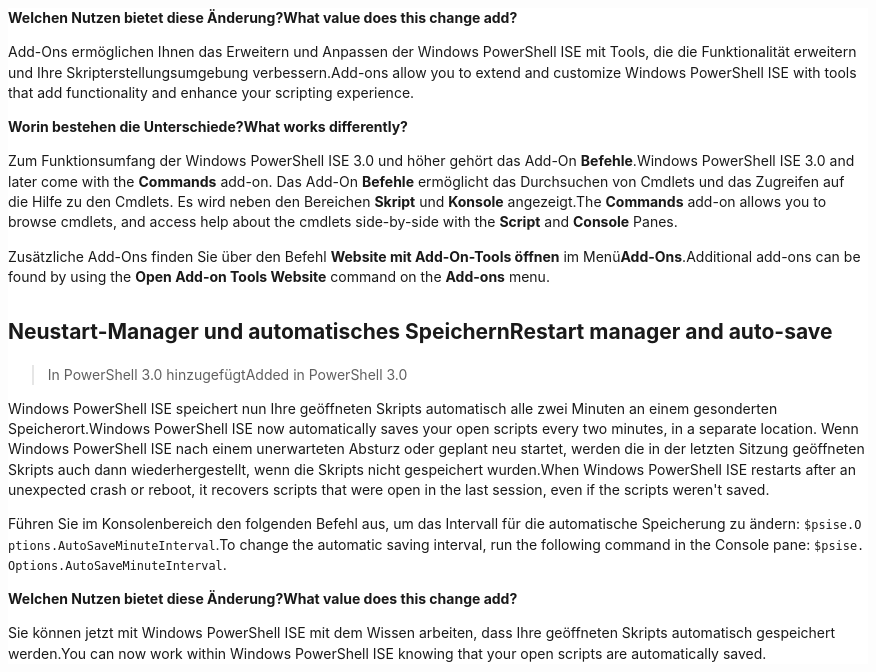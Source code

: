 <span data-ttu-id="6940a-140">**Welchen Nutzen bietet diese Änderung?**</span><span class="sxs-lookup"><span data-stu-id="6940a-140">**What value does this change add?**</span></span>

<span data-ttu-id="6940a-141">Add-Ons ermöglichen Ihnen das Erweitern und Anpassen der Windows PowerShell ISE mit Tools, die die Funktionalität erweitern und Ihre Skripterstellungsumgebung verbessern.</span><span class="sxs-lookup"><span data-stu-id="6940a-141">Add-ons allow you to extend and customize Windows PowerShell ISE with tools that add functionality and enhance your scripting experience.</span></span>

<span data-ttu-id="6940a-142">**Worin bestehen die Unterschiede?**</span><span class="sxs-lookup"><span data-stu-id="6940a-142">**What works differently?**</span></span>

<span data-ttu-id="6940a-143">Zum Funktionsumfang der Windows PowerShell ISE 3.0 und höher gehört das Add-On **Befehle**.</span><span class="sxs-lookup"><span data-stu-id="6940a-143">Windows PowerShell ISE 3.0 and later come with the **Commands** add-on.</span></span> <span data-ttu-id="6940a-144">Das Add-On **Befehle** ermöglicht das Durchsuchen von Cmdlets und das Zugreifen auf die Hilfe zu den Cmdlets. Es wird neben den Bereichen **Skript** und **Konsole** angezeigt.</span><span class="sxs-lookup"><span data-stu-id="6940a-144">The **Commands** add-on allows you to browse cmdlets, and access help about the cmdlets side-by-side with the **Script** and **Console** Panes.</span></span>

<span data-ttu-id="6940a-145">Zusätzliche Add-Ons finden Sie über den Befehl **Website mit Add-On-Tools öffnen** im Menü**Add-Ons**.</span><span class="sxs-lookup"><span data-stu-id="6940a-145">Additional add-ons can be found by using the **Open Add-on Tools Website** command on the **Add-ons** menu.</span></span>

## <a name="restart-manager-and-auto-save"></a><span data-ttu-id="6940a-146">Neustart-Manager und automatisches Speichern</span><span class="sxs-lookup"><span data-stu-id="6940a-146">Restart manager and auto-save</span></span>

> <span data-ttu-id="6940a-147">In PowerShell 3.0 hinzugefügt</span><span class="sxs-lookup"><span data-stu-id="6940a-147">Added in PowerShell 3.0</span></span>

<span data-ttu-id="6940a-148">Windows PowerShell ISE speichert nun Ihre geöffneten Skripts automatisch alle zwei Minuten an einem gesonderten Speicherort.</span><span class="sxs-lookup"><span data-stu-id="6940a-148">Windows PowerShell ISE now automatically saves your open scripts every two minutes, in a separate location.</span></span> <span data-ttu-id="6940a-149">Wenn Windows PowerShell ISE nach einem unerwarteten Absturz oder geplant neu startet, werden die in der letzten Sitzung geöffneten Skripts auch dann wiederhergestellt, wenn die Skripts nicht gespeichert wurden.</span><span class="sxs-lookup"><span data-stu-id="6940a-149">When Windows PowerShell ISE restarts after an unexpected crash or reboot, it recovers scripts that were open in the last session, even if the scripts weren't saved.</span></span>

<span data-ttu-id="6940a-150">Führen Sie im Konsolenbereich den folgenden Befehl aus, um das Intervall für die automatische Speicherung zu ändern: `$psise.Options.AutoSaveMinuteInterval`.</span><span class="sxs-lookup"><span data-stu-id="6940a-150">To change the automatic saving interval, run the following command in the Console pane: `$psise.Options.AutoSaveMinuteInterval`.</span></span>

<span data-ttu-id="6940a-151">**Welchen Nutzen bietet diese Änderung?**</span><span class="sxs-lookup"><span data-stu-id="6940a-151">**What value does this change add?**</span></span>

<span data-ttu-id="6940a-152">Sie können jetzt mit Windows PowerShell ISE mit dem Wissen arbeiten, dass Ihre geöffneten Skripts automatisch gespeichert werden.</span><span class="sxs-lookup"><span data-stu-id="6940a-152">You can now work within Windows PowerShell ISE knowing that your open scripts are automatically saved.</span></span>
